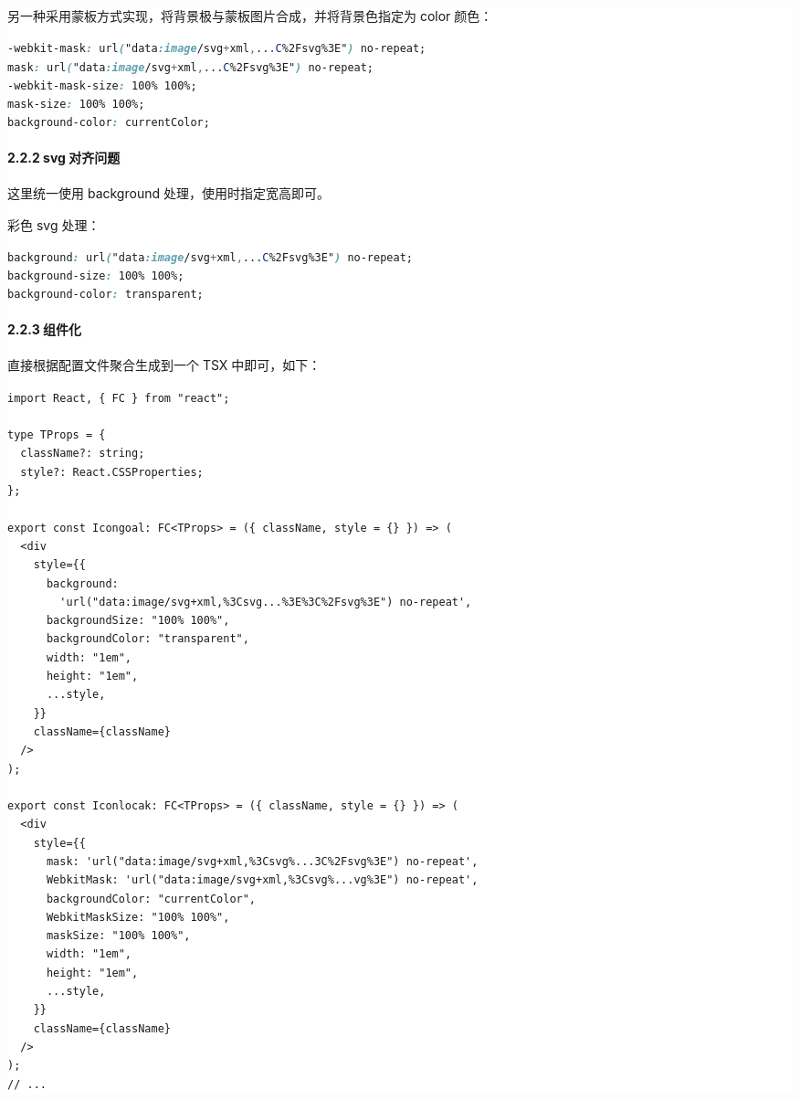 另一种采用蒙板方式实现，将背景极与蒙板图片合成，并将背景色指定为 color 颜色：

```css
-webkit-mask: url("data:image/svg+xml,...C%2Fsvg%3E") no-repeat;
mask: url("data:image/svg+xml,...C%2Fsvg%3E") no-repeat;
-webkit-mask-size: 100% 100%;
mask-size: 100% 100%;
background-color: currentColor;
```

#### 2.2.2 svg 对齐问题

这里统一使用 background 处理，使用时指定宽高即可。

彩色 svg 处理：

```css
background: url("data:image/svg+xml,...C%2Fsvg%3E") no-repeat;
background-size: 100% 100%;
background-color: transparent;
```

#### 2.2.3 组件化

直接根据配置文件聚合生成到一个 TSX 中即可，如下：

```tsx
import React, { FC } from "react";

type TProps = {
  className?: string;
  style?: React.CSSProperties;
};

export const Icongoal: FC<TProps> = ({ className, style = {} }) => (
  <div
    style={{
      background:
        'url("data:image/svg+xml,%3Csvg...%3E%3C%2Fsvg%3E") no-repeat',
      backgroundSize: "100% 100%",
      backgroundColor: "transparent",
      width: "1em",
      height: "1em",
      ...style,
    }}
    className={className}
  />
);

export const Iconlocak: FC<TProps> = ({ className, style = {} }) => (
  <div
    style={{
      mask: 'url("data:image/svg+xml,%3Csvg%...3C%2Fsvg%3E") no-repeat',
      WebkitMask: 'url("data:image/svg+xml,%3Csvg%...vg%3E") no-repeat',
      backgroundColor: "currentColor",
      WebkitMaskSize: "100% 100%",
      maskSize: "100% 100%",
      width: "1em",
      height: "1em",
      ...style,
    }}
    className={className}
  />
);
// ...
```
